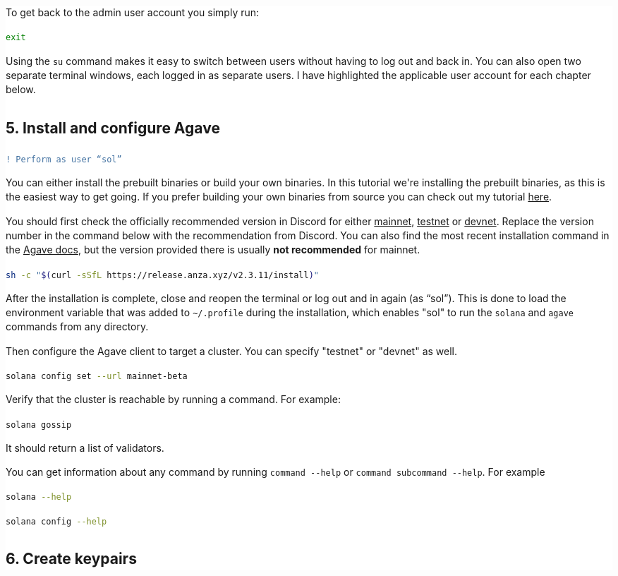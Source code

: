 To get back to the admin user account you simply run:
```bash
exit
```

Using the `su` command makes it easy to switch between users without having to log out and back in. You can also open two separate terminal windows, each logged in as separate users. I have highlighted the applicable user account for each chapter below.


## 5. Install and configure Agave

```diff
! Perform as user “sol”
```

You can either install the prebuilt binaries or build your own binaries. In this tutorial we're installing the prebuilt binaries, as this is the easiest way to get going. If you prefer building your own binaries from source you can check out my tutorial [here](https://github.com/agjell/sol-tutorials/blob/master/building-solana-from-source.md).

You should first check the officially recommended version in Discord for either [mainnet](https://discord.com/channels/428295358100013066/669406841830244375), [testnet](https://discord.com/channels/428295358100013066/594138785558691840) or [devnet](https://discord.com/channels/428295358100013066/749059399875690557). Replace the version number in the command below with the recommendation from Discord. You can also find the most recent installation command in the [Agave docs](https://docs.anza.xyz/cli/install), but the version provided there is usually **not recommended** for mainnet.
```bash
sh -c "$(curl -sSfL https://release.anza.xyz/v2.3.11/install)"
```

After the installation is complete, close and reopen the terminal or log out and in again (as “sol”). This is done to load the environment variable that was added to `~/.profile` during the installation, which enables "sol" to run the `solana` and `agave` commands from any directory.

Then configure the Agave client to target a cluster. You can specify "testnet" or "devnet" as well.
```bash
solana config set --url mainnet-beta
```

Verify that the cluster is reachable by running a command. For example:
```bash
solana gossip
```
It should return a list of validators.

You can get information about any command by running `command --help` or `command subcommand --help`. For example
```bash
solana --help
```
```bash
solana config --help
```

## 6. Create keypairs
